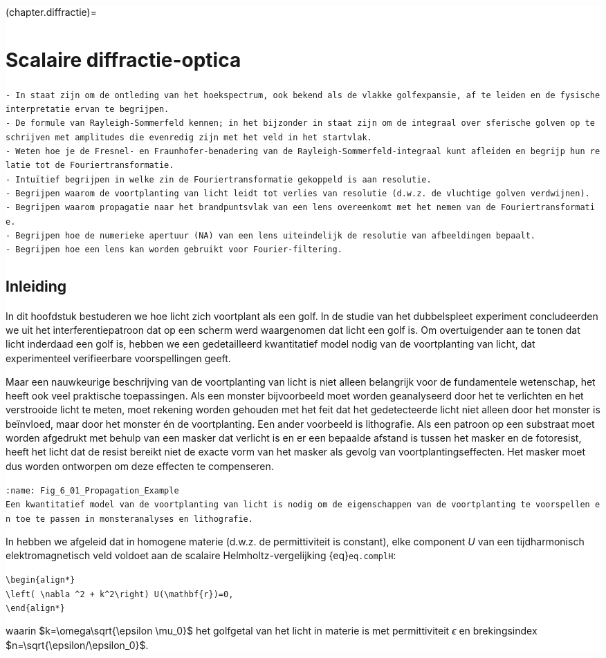 (chapter.diffractie)=
# Scalaire diffractie-optica


```{admonition} Wat je moet weten en kunnen na het bestuderen van dit hoofdstuk
- In staat zijn om de ontleding van het hoekspectrum, ook bekend als de vlakke golfexpansie, af te leiden en de fysische interpretatie ervan te begrijpen.
- De formule van Rayleigh-Sommerfeld kennen; in het bijzonder in staat zijn om de integraal over sferische golven op te schrijven met amplitudes die evenredig zijn met het veld in het startvlak.
- Weten hoe je de Fresnel- en Fraunhofer-benadering van de Rayleigh-Sommerfeld-integraal kunt afleiden en begrijp hun relatie tot de Fouriertransformatie.
- Intuïtief begrijpen in welke zin de Fouriertransformatie gekoppeld is aan resolutie.
- Begrijpen waarom de voortplanting van licht leidt tot verlies van resolutie (d.w.z. de vluchtige golven verdwijnen).
- Begrijpen waarom propagatie naar het brandpuntsvlak van een lens overeenkomt met het nemen van de Fouriertransformatie.
- Begrijpen hoe de numerieke apertuur (NA) van een lens uiteindelijk de resolutie van afbeeldingen bepaalt.
- Begrijpen hoe een lens kan worden gebruikt voor Fourier-filtering.
```

## Inleiding
In dit hoofdstuk bestuderen we hoe licht zich voortplant als een golf. In de studie van het dubbelspleet experiment concludeerden we uit het interferentiepatroon dat op een scherm werd waargenomen dat licht een golf is. Om overtuigender aan te tonen dat licht inderdaad een golf is, hebben we een gedetailleerd kwantitatief model nodig van de voortplanting van licht, dat experimenteel verifieerbare voorspellingen geeft.

Maar een nauwkeurige beschrijving van de voortplanting van licht is niet alleen belangrijk voor de fundamentele wetenschap, het heeft ook veel praktische toepassingen. Als een monster bijvoorbeeld moet worden geanalyseerd door het te verlichten en het verstrooide licht te meten, moet rekening worden gehouden met het feit dat het gedetecteerde licht niet alleen door het monster is beïnvloed, maar door het monster én de voortplanting. Een ander voorbeeld is lithografie. Als een patroon op een substraat moet worden afgedrukt met behulp van een masker dat verlicht is en er een bepaalde afstand is tussen het masker en de fotoresist, heeft het licht dat de resist bereikt niet de exacte vorm van het masker als gevolg van voortplantingseffecten. Het masker moet dus worden ontworpen om deze effecten te compenseren.

```{figure} Images/Chapter_6/6_01_Propagation_Example.png
:name: Fig_6_01_Propagation_Example
Een kwantitatief model van de voortplanting van licht is nodig om de eigenschappen van de voortplanting te voorspellen en toe te passen in monsteranalyses en lithografie.
```


In [](section.scalvecwave) hebben we afgeleid dat in homogene materie (d.w.z. de permittiviteit is constant), elke component $U$ van een tijdharmonisch elektromagnetisch veld voldoet aan de scalaire Helmholtz-vergelijking {eq}`eq.complH`:

```{math}
\begin{align*}
\left( \nabla ^2 + k^2\right) U(\mathbf{r})=0,
\end{align*}
```
waarin $k=\omega\sqrt{\epsilon \mu_0}$ het golfgetal van het licht in materie is met permittiviteit $\epsilon$ en brekingsindex $n=\sqrt{\epsilon/\epsilon_0}$.
